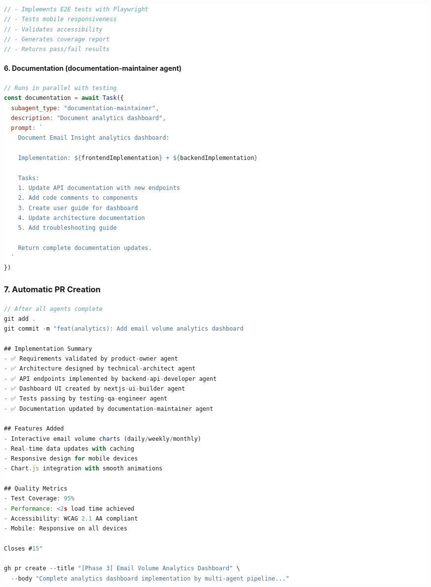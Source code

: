 ```javascript
// - Implements E2E tests with Playwright
// - Tests mobile responsiveness
// - Validates accessibility
// - Generates coverage report
// - Returns pass/fail results
```

#### 6. Documentation (documentation-maintainer agent)
```javascript
// Runs in parallel with testing
const documentation = await Task({
  subagent_type: "documentation-maintainer",
  description: "Document analytics dashboard",
  prompt: `
    Document Email Insight analytics dashboard:
    
    Implementation: ${frontendImplementation} + ${backendImplementation}
    
    Tasks:
    1. Update API documentation with new endpoints
    2. Add code comments to components
    3. Create user guide for dashboard
    4. Update architecture documentation
    5. Add troubleshooting guide
    
    Return complete documentation updates.
  `
})
```

### 7. Automatic PR Creation
```javascript
// After all agents complete
git add .
git commit -m "feat(analytics): Add email volume analytics dashboard

## Implementation Summary
- ✅ Requirements validated by product-owner agent
- ✅ Architecture designed by technical-architect agent  
- ✅ API endpoints implemented by backend-api-developer agent
- ✅ Dashboard UI created by nextjs-ui-builder agent
- ✅ Tests passing by testing-qa-engineer agent  
- ✅ Documentation updated by documentation-maintainer agent

## Features Added
- Interactive email volume charts (daily/weekly/monthly)
- Real-time data updates with caching
- Responsive design for mobile devices
- Chart.js integration with smooth animations

## Quality Metrics
- Test Coverage: 95%
- Performance: <2s load time achieved  
- Accessibility: WCAG 2.1 AA compliant
- Mobile: Responsive on all devices

Closes #15"

gh pr create --title "[Phase 3] Email Volume Analytics Dashboard" \
  --body "Complete analytics dashboard implementation by multi-agent pipeline..."
```
